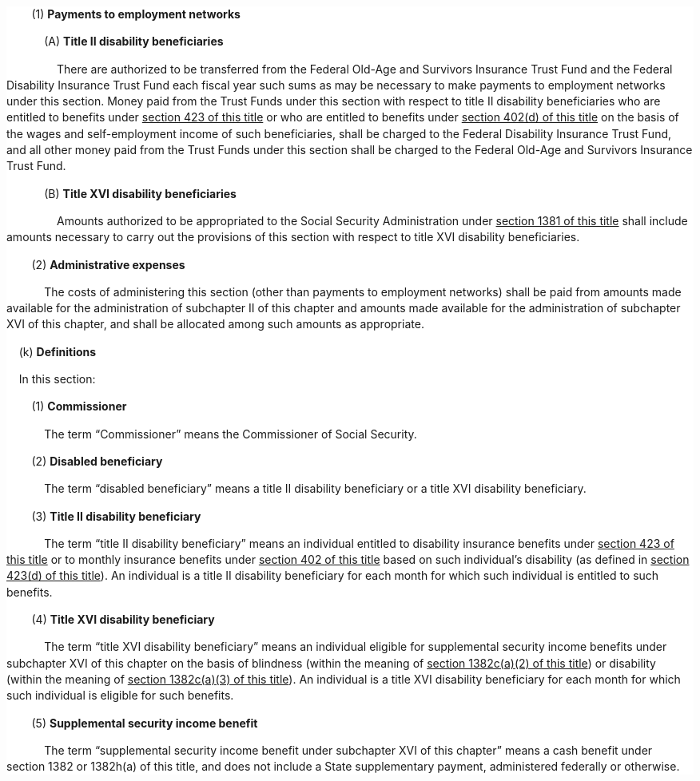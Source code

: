         (1) __Payments to employment networks__ 

            (A) __Title II disability beneficiaries__ 

                There are authorized to be transferred from the Federal Old-Age and Survivors Insurance Trust Fund and the Federal Disability Insurance Trust Fund each fiscal year such sums as may be necessary to make payments to employment networks under this section. Money paid from the Trust Funds under this section with respect to title II disability beneficiaries who are entitled to benefits under [section 423 of this title][/us/usc/t42/s423] or who are entitled to benefits under [section 402(d) of this title][/us/usc/t42/s402/d] on the basis of the wages and self-employment income of such beneficiaries, shall be charged to the Federal Disability Insurance Trust Fund, and all other money paid from the Trust Funds under this section shall be charged to the Federal Old-Age and Survivors Insurance Trust Fund.

            (B) __Title XVI disability beneficiaries__ 

                Amounts authorized to be appropriated to the Social Security Administration under [section 1381 of this title][/us/usc/t42/s1381] shall include amounts necessary to carry out the provisions of this section with respect to title XVI disability beneficiaries.

        (2) __Administrative expenses__ 

            The costs of administering this section (other than payments to employment networks) shall be paid from amounts made available for the administration of subchapter II of this chapter and amounts made available for the administration of subchapter XVI of this chapter, and shall be allocated among such amounts as appropriate.

    (k) __Definitions__ 

    In this section:

        (1) __Commissioner__ 

            The term “Commissioner” means the Commissioner of Social Security.

        (2) __Disabled beneficiary__ 

            The term “disabled beneficiary” means a title II disability beneficiary or a title XVI disability beneficiary.

        (3) __Title II disability beneficiary__ 

            The term “title II disability beneficiary” means an individual entitled to disability insurance benefits under [section 423 of this title][/us/usc/t42/s423] or to monthly insurance benefits under [section 402 of this title][/us/usc/t42/s402] based on such individual’s disability (as defined in [section 423(d) of this title][/us/usc/t42/s423/d]). An individual is a title II disability beneficiary for each month for which such individual is entitled to such benefits.

        (4) __Title XVI disability beneficiary__ 

            The term “title XVI disability beneficiary” means an individual eligible for supplemental security income benefits under subchapter XVI of this chapter on the basis of blindness (within the meaning of [section 1382c(a)(2) of this title][/us/usc/t42/s1382c/a/2]) or disability (within the meaning of [section 1382c(a)(3) of this title][/us/usc/t42/s1382c/a/3]). An individual is a title XVI disability beneficiary for each month for which such individual is eligible for such benefits.

        (5) __Supplemental security income benefit__ 

            The term “supplemental security income benefit under subchapter XVI of this chapter” means a cash benefit under section 1382 or 1382h(a) of this title, and does not include a State supplementary payment, administered federally or otherwise.


[/us/usc/t29/s720]: https://publicdocs.github.io/go/links?ns=uslm&ref=%2Fus%2Fusc%2Ft29%2Fs720
[/us/usc/t42/s422/d]: https://publicdocs.github.io/go/links?ns=uslm&ref=%2Fus%2Fusc%2Ft42%2Fs422%2Fd
[/us/usc/t42/s1382d]: https://publicdocs.github.io/go/links?ns=uslm&ref=%2Fus%2Fusc%2Ft42%2Fs1382d
[/us/usc/t29/s720]: https://publicdocs.github.io/go/links?ns=uslm&ref=%2Fus%2Fusc%2Ft29%2Fs720
[/us/usc/t42/s422/d/2]: https://publicdocs.github.io/go/links?ns=uslm&ref=%2Fus%2Fusc%2Ft42%2Fs422%2Fd%2F2
[/us/usc/t29/s3151/e]: https://publicdocs.github.io/go/links?ns=uslm&ref=%2Fus%2Fusc%2Ft29%2Fs3151%2Fe
[/us/usc/t42/s1320b–21]: https://publicdocs.github.io/go/links?ns=uslm&ref=%2Fus%2Fusc%2Ft42%2Fs1320b%E2%80%9321
[/us/usc/t29/s701]: https://publicdocs.github.io/go/links?ns=uslm&ref=%2Fus%2Fusc%2Ft29%2Fs701
[/us/usc/t42/s423]: https://publicdocs.github.io/go/links?ns=uslm&ref=%2Fus%2Fusc%2Ft42%2Fs423
[/us/usc/t42/s421]: https://publicdocs.github.io/go/links?ns=uslm&ref=%2Fus%2Fusc%2Ft42%2Fs421
[/us/usc/t42/s421]: https://publicdocs.github.io/go/links?ns=uslm&ref=%2Fus%2Fusc%2Ft42%2Fs421
[/us/usc/t42/s423]: https://publicdocs.github.io/go/links?ns=uslm&ref=%2Fus%2Fusc%2Ft42%2Fs423
[/us/usc/t42/s402/d]: https://publicdocs.github.io/go/links?ns=uslm&ref=%2Fus%2Fusc%2Ft42%2Fs402%2Fd
[/us/usc/t42/s1381]: https://publicdocs.github.io/go/links?ns=uslm&ref=%2Fus%2Fusc%2Ft42%2Fs1381
[/us/usc/t42/s423]: https://publicdocs.github.io/go/links?ns=uslm&ref=%2Fus%2Fusc%2Ft42%2Fs423
[/us/usc/t42/s402]: https://publicdocs.github.io/go/links?ns=uslm&ref=%2Fus%2Fusc%2Ft42%2Fs402
[/us/usc/t42/s423/d]: https://publicdocs.github.io/go/links?ns=uslm&ref=%2Fus%2Fusc%2Ft42%2Fs423%2Fd
[/us/usc/t42/s1382c/a/2]: https://publicdocs.github.io/go/links?ns=uslm&ref=%2Fus%2Fusc%2Ft42%2Fs1382c%2Fa%2F2
[/us/usc/t42/s1382c/a/3]: https://publicdocs.github.io/go/links?ns=uslm&ref=%2Fus%2Fusc%2Ft42%2Fs1382c%2Fa%2F3
[/us/act/1935-08-14/ch531]: https://publicdocs.github.io/go/links?ns=uslm&ref=%2Fus%2Fact%2F1935-08-14%2Fch531
[/us/pl/106/170/s101/a]: https://publicdocs.github.io/go/links?ns=uslm&ref=%2Fus%2Fpl%2F106%2F170%2Fs101%2Fa
[/us/stat/113/1863]: https://publicdocs.github.io/go/links?ns=uslm&ref=%2Fus%2Fstat%2F113%2F1863
[/us/pl/108/203/s405/a]: https://publicdocs.github.io/go/links?ns=uslm&ref=%2Fus%2Fpl%2F108%2F203%2Fs405%2Fa
[/us/stat/118/526]: https://publicdocs.github.io/go/links?ns=uslm&ref=%2Fus%2Fstat%2F118%2F526
[/us/pl/113/128/s512/dd/2]: https://publicdocs.github.io/go/links?ns=uslm&ref=%2Fus%2Fpl%2F113%2F128%2Fs512%2Fdd%2F2
[/us/stat/128/1718]: https://publicdocs.github.io/go/links?ns=uslm&ref=%2Fus%2Fstat%2F128%2F1718
[/us/pl/93/112]: https://publicdocs.github.io/go/links?ns=uslm&ref=%2Fus%2Fpl%2F93%2F112
[/us/stat/87/355]: https://publicdocs.github.io/go/links?ns=uslm&ref=%2Fus%2Fstat%2F87%2F355
[/us/usc/t29/s701]: https://publicdocs.github.io/go/links?ns=uslm&ref=%2Fus%2Fusc%2Ft29%2Fs701
[/us/pl/106/170/s101/f]: https://publicdocs.github.io/go/links?ns=uslm&ref=%2Fus%2Fpl%2F106%2F170%2Fs101%2Ff
[/us/pl/113/128]: https://publicdocs.github.io/go/links?ns=uslm&ref=%2Fus%2Fpl%2F113%2F128
[/us/usc/t29/s3151/e]: https://publicdocs.github.io/go/links?ns=uslm&ref=%2Fus%2Fusc%2Ft29%2Fs3151%2Fe
[/us/usc/t29/s2811]: https://publicdocs.github.io/go/links?ns=uslm&ref=%2Fus%2Fusc%2Ft29%2Fs2811
[/us/pl/108/203]: https://publicdocs.github.io/go/links?ns=uslm&ref=%2Fus%2Fpl%2F108%2F203
[/us/pl/113/128]: https://publicdocs.github.io/go/links?ns=uslm&ref=%2Fus%2Fpl%2F113%2F128
[/us/pl/113/128/s506]: https://publicdocs.github.io/go/links?ns=uslm&ref=%2Fus%2Fpl%2F113%2F128%2Fs506
[/us/usc/t29/s3101]: https://publicdocs.github.io/go/links?ns=uslm&ref=%2Fus%2Fusc%2Ft29%2Fs3101
[/us/pl/108/203/s405/b]: https://publicdocs.github.io/go/links?ns=uslm&ref=%2Fus%2Fpl%2F108%2F203%2Fs405%2Fb
[/us/stat/118/527]: https://publicdocs.github.io/go/links?ns=uslm&ref=%2Fus%2Fstat%2F118%2F527
[/us/pl/106/170]: https://publicdocs.github.io/go/links?ns=uslm&ref=%2Fus%2Fpl%2F106%2F170
[/us/stat/113/1921]: https://publicdocs.github.io/go/links?ns=uslm&ref=%2Fus%2Fstat%2F113%2F1921
[/us/pl/106/170/s101/c]: https://publicdocs.github.io/go/links?ns=uslm&ref=%2Fus%2Fpl%2F106%2F170%2Fs101%2Fc
[/us/stat/113/1874]: https://publicdocs.github.io/go/links?ns=uslm&ref=%2Fus%2Fstat%2F113%2F1874
[/us/pl/106/170/s101/e]: https://publicdocs.github.io/go/links?ns=uslm&ref=%2Fus%2Fpl%2F106%2F170%2Fs101%2Fe
[/us/stat/113/1877]: https://publicdocs.github.io/go/links?ns=uslm&ref=%2Fus%2Fstat%2F113%2F1877
[/us/usc/t42/s1320b–19/b/1]: https://publicdocs.github.io/go/links?ns=uslm&ref=%2Fus%2Fusc%2Ft42%2Fs1320b%E2%80%9319%2Fb%2F1
[/us/pl/108/203/s406]: https://publicdocs.github.io/go/links?ns=uslm&ref=%2Fus%2Fpl%2F108%2F203%2Fs406
[/us/stat/118/527]: https://publicdocs.github.io/go/links?ns=uslm&ref=%2Fus%2Fstat%2F118%2F527
[/us/usc/t42/s1320b–19]: https://publicdocs.github.io/go/links?ns=uslm&ref=%2Fus%2Fusc%2Ft42%2Fs1320b%E2%80%9319
[/us/pl/106/170]: https://publicdocs.github.io/go/links?ns=uslm&ref=%2Fus%2Fpl%2F106%2F170
[/us/usc/t42/s1320b–19]: https://publicdocs.github.io/go/links?ns=uslm&ref=%2Fus%2Fusc%2Ft42%2Fs1320b%E2%80%9319
[/us/pl/106/170/s2]: https://publicdocs.github.io/go/links?ns=uslm&ref=%2Fus%2Fpl%2F106%2F170%2Fs2
[/us/stat/113/1862]: https://publicdocs.github.io/go/links?ns=uslm&ref=%2Fus%2Fstat%2F113%2F1862
[/us/usc/t42/s12101]: https://publicdocs.github.io/go/links?ns=uslm&ref=%2Fus%2Fusc%2Ft42%2Fs12101
[/us/pl/106/170/s101/d]: https://publicdocs.github.io/go/links?ns=uslm&ref=%2Fus%2Fpl%2F106%2F170%2Fs101%2Fd
[/us/stat/113/1874]: https://publicdocs.github.io/go/links?ns=uslm&ref=%2Fus%2Fstat%2F113%2F1874
[/us/usc/t42/s422/a]: https://publicdocs.github.io/go/links?ns=uslm&ref=%2Fus%2Fusc%2Ft42%2Fs422%2Fa
[/us/usc/t42/s422/d/2]: https://publicdocs.github.io/go/links?ns=uslm&ref=%2Fus%2Fusc%2Ft42%2Fs422%2Fd%2F2
[/us/usc/t42/s422/d/2]: https://publicdocs.github.io/go/links?ns=uslm&ref=%2Fus%2Fusc%2Ft42%2Fs422%2Fd%2F2
[/us/pl/106/170/s101/f]: https://publicdocs.github.io/go/links?ns=uslm&ref=%2Fus%2Fpl%2F106%2F170%2Fs101%2Ff
[/us/stat/113/1878]: https://publicdocs.github.io/go/links?ns=uslm&ref=%2Fus%2Fstat%2F113%2F1878
[/us/usc/t42/s401]: https://publicdocs.github.io/go/links?ns=uslm&ref=%2Fus%2Fusc%2Ft42%2Fs401
[/us/usc/t42/s1320b–19]: https://publicdocs.github.io/go/links?ns=uslm&ref=%2Fus%2Fusc%2Ft42%2Fs1320b%E2%80%9319
[/us/usc/t42/s434]: https://publicdocs.github.io/go/links?ns=uslm&ref=%2Fus%2Fusc%2Ft42%2Fs434
[/us/usc/t42/s1320b–19/d/6]: https://publicdocs.github.io/go/links?ns=uslm&ref=%2Fus%2Fusc%2Ft42%2Fs1320b%E2%80%9319%2Fd%2F6
[/us/usc/t42/s401]: https://publicdocs.github.io/go/links?ns=uslm&ref=%2Fus%2Fusc%2Ft42%2Fs401
[/us/usc/t42/s1381]: https://publicdocs.github.io/go/links?ns=uslm&ref=%2Fus%2Fusc%2Ft42%2Fs1381
[/us/usc/t42/s1320b–19/k]: https://publicdocs.github.io/go/links?ns=uslm&ref=%2Fus%2Fusc%2Ft42%2Fs1320b%E2%80%9319%2Fk
[/us/usc/t5/s3109/b]: https://publicdocs.github.io/go/links?ns=uslm&ref=%2Fus%2Fusc%2Ft5%2Fs3109%2Fb